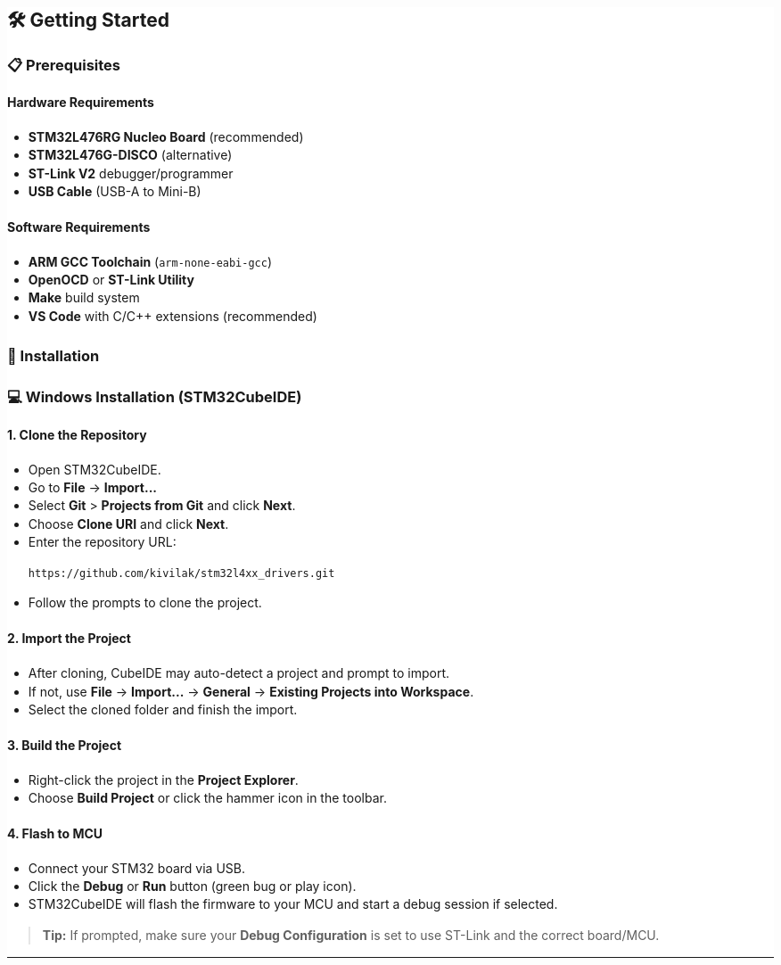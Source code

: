 
## 🛠️ Getting Started

### 📋 Prerequisites

#### Hardware Requirements
- **STM32L476RG Nucleo Board** (recommended)
- **STM32L476G-DISCO** (alternative)
- **ST-Link V2** debugger/programmer
- **USB Cable** (USB-A to Mini-B)

#### Software Requirements
- **ARM GCC Toolchain** (`arm-none-eabi-gcc`)
- **OpenOCD** or **ST-Link Utility**
- **Make** build system
- **VS Code** with C/C++ extensions (recommended)

### 🚀 Installation

### 💻 Windows Installation (STM32CubeIDE)


#### 1. Clone the Repository

- Open STM32CubeIDE.
- Go to **File** → **Import...**
- Select **Git** > **Projects from Git** and click **Next**.
- Choose **Clone URI** and click **Next**.
- Enter the repository URL:
  ```
  https://github.com/kivilak/stm32l4xx_drivers.git
  ```
- Follow the prompts to clone the project.

#### 2. Import the Project

- After cloning, CubeIDE may auto-detect a project and prompt to import.
- If not, use **File** → **Import...** → **General** → **Existing Projects into Workspace**.
- Select the cloned folder and finish the import.

#### 3. Build the Project

- Right-click the project in the **Project Explorer**.
- Choose **Build Project** or click the hammer icon in the toolbar.

#### 4. Flash to MCU

- Connect your STM32 board via USB.
- Click the **Debug** or **Run** button (green bug or play icon).
- STM32CubeIDE will flash the firmware to your MCU and start a debug session if selected.

> **Tip:** If prompted, make sure your **Debug Configuration** is set to use ST-Link and the correct board/MCU.

---